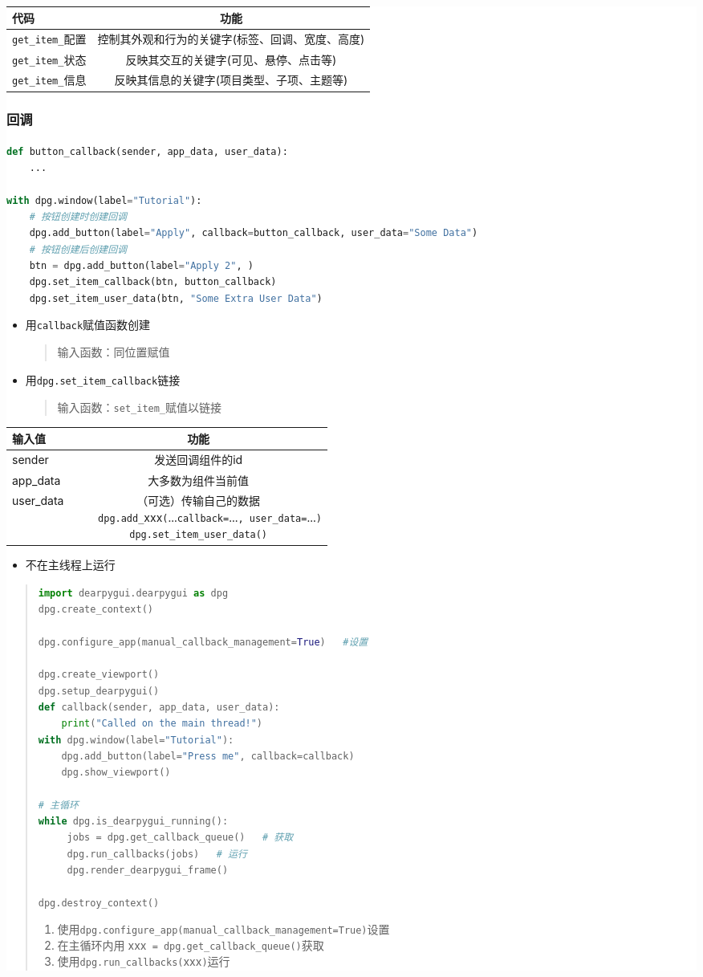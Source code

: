 代码|功能
:---|:--:
`get_item_`配置|控制其外观和行为的关键字(标签、回调、宽度、高度)
`get_item_`状态|反映其交互的关键字(可见、悬停、点击等)
`get_item_`信息|反映其信息的关键字(项目类型、子项、主题等)

### 回调

```Python
def button_callback(sender, app_data, user_data):
    ...

with dpg.window(label="Tutorial"):
    # 按钮创建时创建回调
    dpg.add_button(label="Apply", callback=button_callback, user_data="Some Data")
    # 按钮创建后创建回调
    btn = dpg.add_button(label="Apply 2", )
    dpg.set_item_callback(btn, button_callback)
    dpg.set_item_user_data(btn, "Some Extra User Data")
```

- 用`callback`赋值函数创建

    > 输入函数：同位置赋值

- 用`dpg.set_item_callback`链接

    > 输入函数：`set_item_`赋值以链接

输入值|功能
:--|:--:
sender|发送回调组件的id
app_data|大多数为组件当前值
user_data|（可选）传输自己的数据<br />`    dpg.add_`xxx`(`...`callback=`...`, user_data=`...`)`<br />`dpg.set_item_user_data()`

- 不在主线程上运行

> ```Python
> import dearpygui.dearpygui as dpg
> dpg.create_context()
> 
> dpg.configure_app(manual_callback_management=True)   #设置
> 
> dpg.create_viewport()
> dpg.setup_dearpygui()
> def callback(sender, app_data, user_data):
>     print("Called on the main thread!")
> with dpg.window(label="Tutorial"):
>     dpg.add_button(label="Press me", callback=callback)
>     dpg.show_viewport()
> 
> # 主循环
> while dpg.is_dearpygui_running():
>      jobs = dpg.get_callback_queue()   # 获取
>      dpg.run_callbacks(jobs)   # 运行
>      dpg.render_dearpygui_frame()
> 
> dpg.destroy_context()
> ```
>
> 1. 使用`dpg.configure_app(manual_callback_management=True)`设置
> 2. 在主循环内用 xxx` = dpg.get_callback_queue()`获取
> 3. 使用`dpg.run_callbacks(`xxx`)`运行
